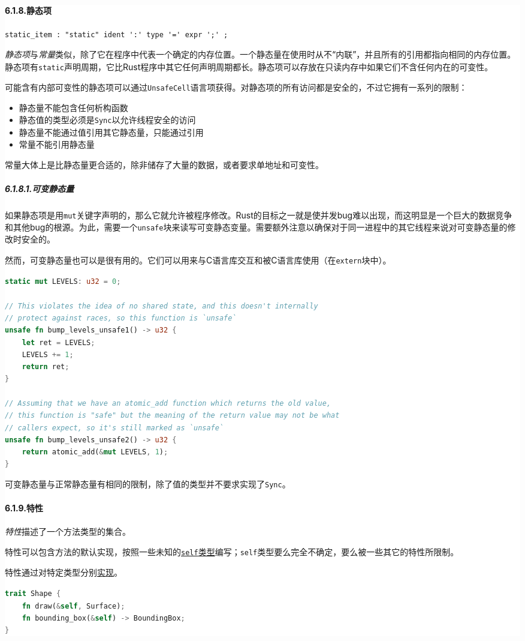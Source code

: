 #### <a name="StaticItems"></a>6.1.8.静态项

```
static_item : "static" ident ':' type '=' expr ';' ;
```

*静态项*与*常量*类似，除了它在程序中代表一个确定的内存位置。一个静态量在使用时从不“内联”，并且所有的引用都指向相同的内存位置。静态项有`static`声明周期，它比Rust程序中其它任何声明周期都长。静态项可以存放在只读内存中如果它们不含任何内在的可变性。

可能含有内部可变性的静态项可以通过`UnsafeCell`语言项获得。对静态项的所有访问都是安全的，不过它拥有一系列的限制：

* 静态量不能包含任何析构函数
* 静态值的类型必须是`Sync`以允许线程安全的访问
* 静态量不能通过值引用其它静态量，只能通过引用
* 常量不能引用静态量

常量大体上是比静态量更合适的，除非储存了大量的数据，或者要求单地址和可变性。

##### <a name="MutableStatics"></a>6.1.8.1.可变静态量
如果静态项是用`mut`关键字声明的，那么它就允许被程序修改。Rust的目标之一就是使并发bug难以出现，而这明显是一个巨大的数据竞争和其他bug的根源。为此，需要一个`unsafe`块来读写可变静态变量。需要额外注意以确保对于同一进程中的其它线程来说对可变静态量的修改时安全的。

然而，可变静态量也可以是很有用的。它们可以用来与C语言库交互和被C语言库使用（在`extern`块中）。

```rust
static mut LEVELS: u32 = 0;

// This violates the idea of no shared state, and this doesn't internally
// protect against races, so this function is `unsafe`
unsafe fn bump_levels_unsafe1() -> u32 {
    let ret = LEVELS;
    LEVELS += 1;
    return ret;
}

// Assuming that we have an atomic_add function which returns the old value,
// this function is "safe" but the meaning of the return value may not be what
// callers expect, so it's still marked as `unsafe`
unsafe fn bump_levels_unsafe2() -> u32 {
    return atomic_add(&mut LEVELS, 1);
}
```

可变静态量与正常静态量有相同的限制，除了值的类型并不要求实现了`Sync`。

#### <a name="Traits"></a>6.1.9.特性
*特性*描述了一个方法类型的集合。

特性可以包含方法的默认实现，按照一些未知的[`self`类型](#SelfTypes)编写；`self`类型要么完全不确定，要么被一些其它的特性所限制。

特性通过对特定类型分别[实现](#Implementations)。

```rust
trait Shape {
    fn draw(&self, Surface);
    fn bounding_box(&self) -> BoundingBox;
}
```
